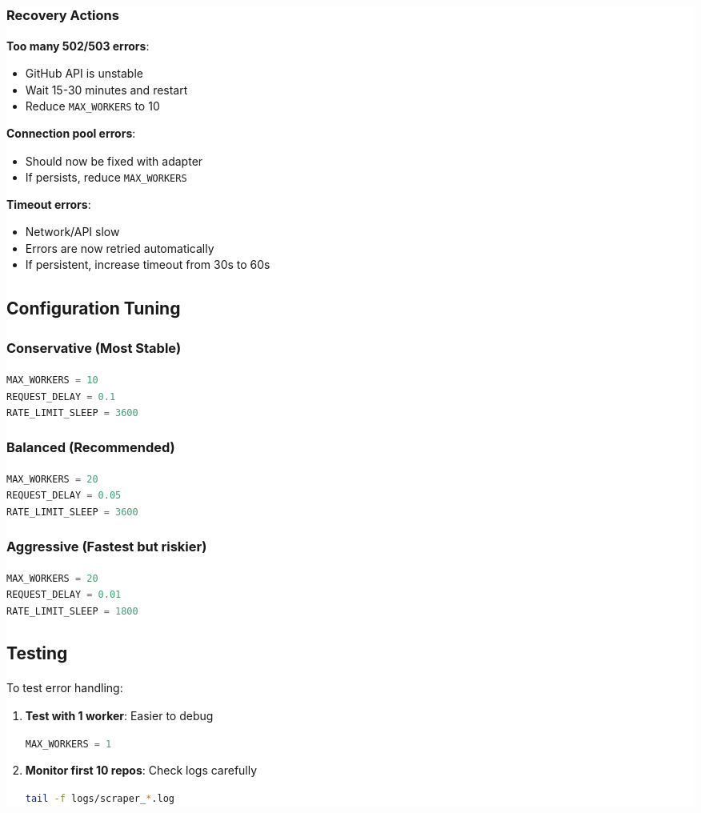 ### Recovery Actions

**Too many 502/503 errors**:
- GitHub API is unstable
- Wait 15-30 minutes and restart
- Reduce `MAX_WORKERS` to 10

**Connection pool errors**:
- Should now be fixed with adapter
- If persists, reduce `MAX_WORKERS`

**Timeout errors**:
- Network/API slow
- Errors are now retried automatically
- If persistent, increase timeout from 30s to 60s

## Configuration Tuning

### Conservative (Most Stable)
```python
MAX_WORKERS = 10
REQUEST_DELAY = 0.1
RATE_LIMIT_SLEEP = 3600
```

### Balanced (Recommended)
```python
MAX_WORKERS = 20
REQUEST_DELAY = 0.05
RATE_LIMIT_SLEEP = 3600
```

### Aggressive (Fastest but riskier)
```python
MAX_WORKERS = 20
REQUEST_DELAY = 0.01
RATE_LIMIT_SLEEP = 1800
```

## Testing

To test error handling:

1. **Test with 1 worker**: Easier to debug
   ```python
   MAX_WORKERS = 1
   ```

2. **Monitor first 10 repos**: Check logs carefully
   ```bash
   tail -f logs/scraper_*.log
   ```
